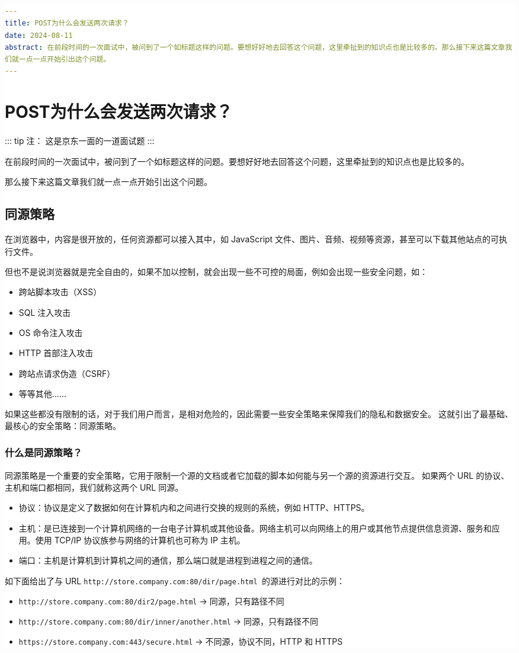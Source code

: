 ```yaml
---
title: POST为什么会发送两次请求？
date: 2024-08-11
abstract: 在前段时间的一次面试中，被问到了一个如标题这样的问题。要想好好地去回答这个问题，这里牵扯到的知识点也是比较多的。那么接下来这篇文章我们就一点一点开始引出这个问题。
---
```


# POST为什么会发送两次请求？

::: tip 注：
这是京东一面的一道面试题
:::

在前段时间的一次面试中，被问到了一个如标题这样的问题。要想好好地去回答这个问题，这里牵扯到的知识点也是比较多的。

那么接下来这篇文章我们就一点一点开始引出这个问题。

## 同源策略

在浏览器中，内容是很开放的，任何资源都可以接入其中，如 JavaScript 文件、图片、音频、视频等资源，甚至可以下载其他站点的可执行文件。

但也不是说浏览器就是完全自由的，如果不加以控制，就会出现一些不可控的局面，例如会出现一些安全问题，如：

- 跨站脚本攻击（XSS）

- SQL 注入攻击

- OS 命令注入攻击

- HTTP 首部注入攻击

- 跨站点请求伪造（CSRF）

- 等等其他......

如果这些都没有限制的话，对于我们用户而言，是相对危险的，因此需要一些安全策略来保障我们的隐私和数据安全。
这就引出了最基础、最核心的安全策略：同源策略。

### 什么是同源策略？

同源策略是一个重要的安全策略，它用于限制一个源的文档或者它加载的脚本如何能与另一个源的资源进行交互。
如果两个 URL 的协议、主机和端口都相同，我们就称这两个 URL 同源。

- 协议：协议是定义了数据如何在计算机内和之间进行交换的规则的系统，例如 HTTP、HTTPS。

- 主机：是已连接到一个计算机网络的一台电子计算机或其他设备。网络主机可以向网络上的用户或其他节点提供信息资源、服务和应用。使用 TCP/IP 协议族参与网络的计算机也可称为 IP 主机。

- 端口：主机是计算机到计算机之间的通信，那么端口就是进程到进程之间的通信。

如下面给出了与 URL `http://store.company.com:80/dir/page.html `的源进行对比的示例：

- `http://store.company.com:80/dir2/page.html` -> 同源，只有路径不同

- `http://store.company.com:80/dir/inner/another.html` -> 同源，只有路径不同

- `https://store.company.com:443/secure.html` -> 不同源，协议不同，HTTP 和 HTTPS
